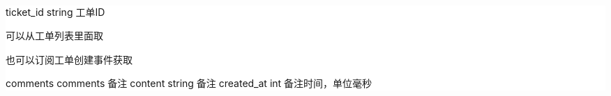 
<md-dt-tr level="2">
	<md-dt-td>
	ticket_id
	</md-dt-td>
	<md-dt-td>
	string
	</md-dt-td>
	<md-dt-td>
	工单ID

可以从工单列表里面取

也可以订阅工单创建事件获取
	</md-dt-td>
</md-dt-tr>


<md-dt-tr level="2">
	<md-dt-td>
	comments
	</md-dt-td>
	<md-dt-td>
	comments
	</md-dt-td>
	<md-dt-td>
	备注
	</md-dt-td>
</md-dt-tr>


<md-dt-tr level="3">
	<md-dt-td>
	content
	</md-dt-td>
	<md-dt-td>
	string
	</md-dt-td>
	<md-dt-td>
	备注
	</md-dt-td>
</md-dt-tr>


<md-dt-tr level="3">
	<md-dt-td>
	created_at
	</md-dt-td>
	<md-dt-td>
	int
	</md-dt-td>
	<md-dt-td>
	备注时间，单位毫秒
	</md-dt-td>
</md-dt-tr>
